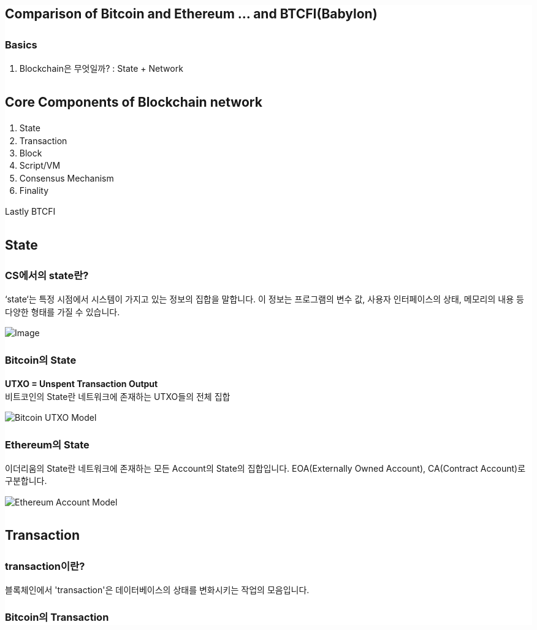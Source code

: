 ## Comparison of Bitcoin and Ethereum ... and BTCFI(Babylon)


### Basics   

1. Blockchain은 무엇일까? :  State + Network

## Core Components of Blockchain network 

1.    State
2.    Transaction
3.    Block   
4.    Script/VM 
5.    Consensus Mechanism 
6.    Finality

Lastly BTCFI   

## State 


### CS에서의 state란? 

‘state‘는 특정 시점에서 시스템이 가지고 있는 정보의 집합을 말합니다. 이 정보는 프로그램의 변수 값, 사용자 인터페이스의 상태, 메모리의 내용 등 다양한 형태를 가질 수 있습니다.

<img src="https://github.com/user-attachments/assets/f971a784-d8f1-42dc-99cc-b483c65f6945" width="60%" alt="Image">

### Bitcoin의 State
**UTXO = Unspent Transaction Output**  
비트코인의 State란 네트워크에 존재하는 UTXO들의 전체 집합

<img src="https://github.com/user-attachments/assets/e8dd23bf-63ef-4871-954e-763420ae6108" width="60%" alt="Bitcoin UTXO Model">

### Ethereum의 State
이더리움의 State란 네트워크에 존재하는 모든 Account의 State의 집합입니다.
EOA(Externally Owned Account), CA(Contract Account)로 구분합니다. 

<img src="https://github.com/user-attachments/assets/de1413e0-25e6-4ca6-a57e-e283a20428b7" width="60%" alt="Ethereum Account Model">

## Transaction 


### transaction이란? 

블록체인에서 'transaction'은 데이터베이스의 상태를 변화시키는 작업의 모음입니다. 

### Bitcoin의 Transaction 
